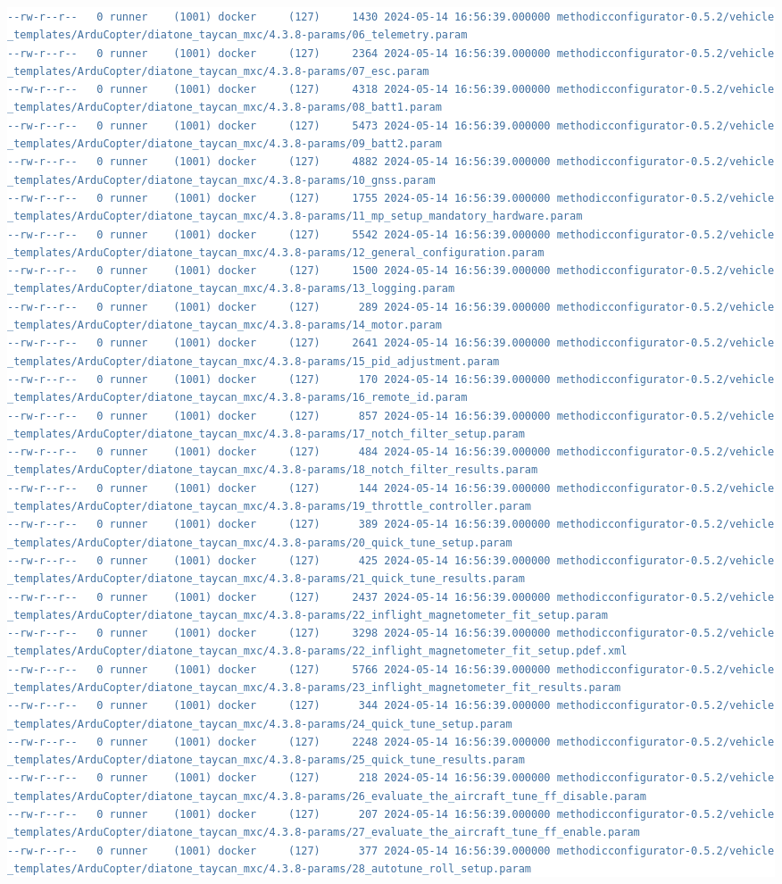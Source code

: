 ```diff
--rw-r--r--   0 runner    (1001) docker     (127)     1430 2024-05-14 16:56:39.000000 methodicconfigurator-0.5.2/vehicle_templates/ArduCopter/diatone_taycan_mxc/4.3.8-params/06_telemetry.param
--rw-r--r--   0 runner    (1001) docker     (127)     2364 2024-05-14 16:56:39.000000 methodicconfigurator-0.5.2/vehicle_templates/ArduCopter/diatone_taycan_mxc/4.3.8-params/07_esc.param
--rw-r--r--   0 runner    (1001) docker     (127)     4318 2024-05-14 16:56:39.000000 methodicconfigurator-0.5.2/vehicle_templates/ArduCopter/diatone_taycan_mxc/4.3.8-params/08_batt1.param
--rw-r--r--   0 runner    (1001) docker     (127)     5473 2024-05-14 16:56:39.000000 methodicconfigurator-0.5.2/vehicle_templates/ArduCopter/diatone_taycan_mxc/4.3.8-params/09_batt2.param
--rw-r--r--   0 runner    (1001) docker     (127)     4882 2024-05-14 16:56:39.000000 methodicconfigurator-0.5.2/vehicle_templates/ArduCopter/diatone_taycan_mxc/4.3.8-params/10_gnss.param
--rw-r--r--   0 runner    (1001) docker     (127)     1755 2024-05-14 16:56:39.000000 methodicconfigurator-0.5.2/vehicle_templates/ArduCopter/diatone_taycan_mxc/4.3.8-params/11_mp_setup_mandatory_hardware.param
--rw-r--r--   0 runner    (1001) docker     (127)     5542 2024-05-14 16:56:39.000000 methodicconfigurator-0.5.2/vehicle_templates/ArduCopter/diatone_taycan_mxc/4.3.8-params/12_general_configuration.param
--rw-r--r--   0 runner    (1001) docker     (127)     1500 2024-05-14 16:56:39.000000 methodicconfigurator-0.5.2/vehicle_templates/ArduCopter/diatone_taycan_mxc/4.3.8-params/13_logging.param
--rw-r--r--   0 runner    (1001) docker     (127)      289 2024-05-14 16:56:39.000000 methodicconfigurator-0.5.2/vehicle_templates/ArduCopter/diatone_taycan_mxc/4.3.8-params/14_motor.param
--rw-r--r--   0 runner    (1001) docker     (127)     2641 2024-05-14 16:56:39.000000 methodicconfigurator-0.5.2/vehicle_templates/ArduCopter/diatone_taycan_mxc/4.3.8-params/15_pid_adjustment.param
--rw-r--r--   0 runner    (1001) docker     (127)      170 2024-05-14 16:56:39.000000 methodicconfigurator-0.5.2/vehicle_templates/ArduCopter/diatone_taycan_mxc/4.3.8-params/16_remote_id.param
--rw-r--r--   0 runner    (1001) docker     (127)      857 2024-05-14 16:56:39.000000 methodicconfigurator-0.5.2/vehicle_templates/ArduCopter/diatone_taycan_mxc/4.3.8-params/17_notch_filter_setup.param
--rw-r--r--   0 runner    (1001) docker     (127)      484 2024-05-14 16:56:39.000000 methodicconfigurator-0.5.2/vehicle_templates/ArduCopter/diatone_taycan_mxc/4.3.8-params/18_notch_filter_results.param
--rw-r--r--   0 runner    (1001) docker     (127)      144 2024-05-14 16:56:39.000000 methodicconfigurator-0.5.2/vehicle_templates/ArduCopter/diatone_taycan_mxc/4.3.8-params/19_throttle_controller.param
--rw-r--r--   0 runner    (1001) docker     (127)      389 2024-05-14 16:56:39.000000 methodicconfigurator-0.5.2/vehicle_templates/ArduCopter/diatone_taycan_mxc/4.3.8-params/20_quick_tune_setup.param
--rw-r--r--   0 runner    (1001) docker     (127)      425 2024-05-14 16:56:39.000000 methodicconfigurator-0.5.2/vehicle_templates/ArduCopter/diatone_taycan_mxc/4.3.8-params/21_quick_tune_results.param
--rw-r--r--   0 runner    (1001) docker     (127)     2437 2024-05-14 16:56:39.000000 methodicconfigurator-0.5.2/vehicle_templates/ArduCopter/diatone_taycan_mxc/4.3.8-params/22_inflight_magnetometer_fit_setup.param
--rw-r--r--   0 runner    (1001) docker     (127)     3298 2024-05-14 16:56:39.000000 methodicconfigurator-0.5.2/vehicle_templates/ArduCopter/diatone_taycan_mxc/4.3.8-params/22_inflight_magnetometer_fit_setup.pdef.xml
--rw-r--r--   0 runner    (1001) docker     (127)     5766 2024-05-14 16:56:39.000000 methodicconfigurator-0.5.2/vehicle_templates/ArduCopter/diatone_taycan_mxc/4.3.8-params/23_inflight_magnetometer_fit_results.param
--rw-r--r--   0 runner    (1001) docker     (127)      344 2024-05-14 16:56:39.000000 methodicconfigurator-0.5.2/vehicle_templates/ArduCopter/diatone_taycan_mxc/4.3.8-params/24_quick_tune_setup.param
--rw-r--r--   0 runner    (1001) docker     (127)     2248 2024-05-14 16:56:39.000000 methodicconfigurator-0.5.2/vehicle_templates/ArduCopter/diatone_taycan_mxc/4.3.8-params/25_quick_tune_results.param
--rw-r--r--   0 runner    (1001) docker     (127)      218 2024-05-14 16:56:39.000000 methodicconfigurator-0.5.2/vehicle_templates/ArduCopter/diatone_taycan_mxc/4.3.8-params/26_evaluate_the_aircraft_tune_ff_disable.param
--rw-r--r--   0 runner    (1001) docker     (127)      207 2024-05-14 16:56:39.000000 methodicconfigurator-0.5.2/vehicle_templates/ArduCopter/diatone_taycan_mxc/4.3.8-params/27_evaluate_the_aircraft_tune_ff_enable.param
--rw-r--r--   0 runner    (1001) docker     (127)      377 2024-05-14 16:56:39.000000 methodicconfigurator-0.5.2/vehicle_templates/ArduCopter/diatone_taycan_mxc/4.3.8-params/28_autotune_roll_setup.param
```